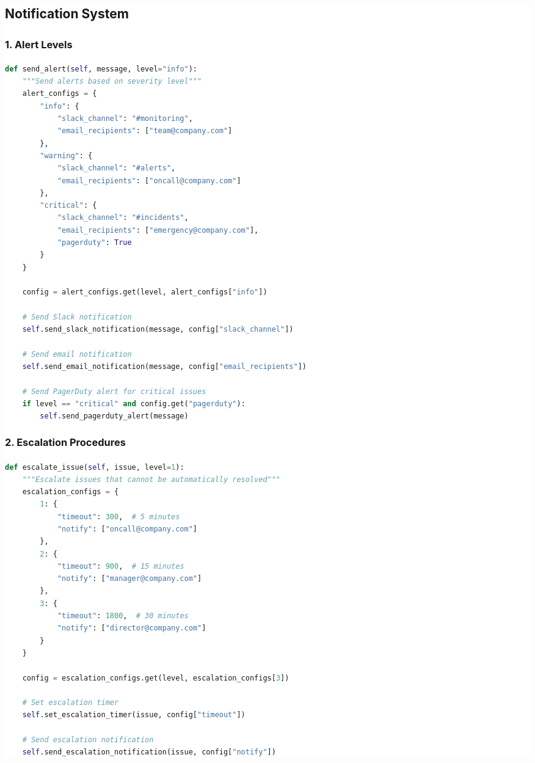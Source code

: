 ## Notification System

### 1. Alert Levels
```python
def send_alert(self, message, level="info"):
    """Send alerts based on severity level"""
    alert_configs = {
        "info": {
            "slack_channel": "#monitoring",
            "email_recipients": ["team@company.com"]
        },
        "warning": {
            "slack_channel": "#alerts",
            "email_recipients": ["oncall@company.com"]
        },
        "critical": {
            "slack_channel": "#incidents",
            "email_recipients": ["emergency@company.com"],
            "pagerduty": True
        }
    }
    
    config = alert_configs.get(level, alert_configs["info"])
    
    # Send Slack notification
    self.send_slack_notification(message, config["slack_channel"])
    
    # Send email notification
    self.send_email_notification(message, config["email_recipients"])
    
    # Send PagerDuty alert for critical issues
    if level == "critical" and config.get("pagerduty"):
        self.send_pagerduty_alert(message)
```

### 2. Escalation Procedures
```python
def escalate_issue(self, issue, level=1):
    """Escalate issues that cannot be automatically resolved"""
    escalation_configs = {
        1: {
            "timeout": 300,  # 5 minutes
            "notify": ["oncall@company.com"]
        },
        2: {
            "timeout": 900,  # 15 minutes
            "notify": ["manager@company.com"]
        },
        3: {
            "timeout": 1800,  # 30 minutes
            "notify": ["director@company.com"]
        }
    }
    
    config = escalation_configs.get(level, escalation_configs[3])
    
    # Set escalation timer
    self.set_escalation_timer(issue, config["timeout"])
    
    # Send escalation notification
    self.send_escalation_notification(issue, config["notify"])
```
